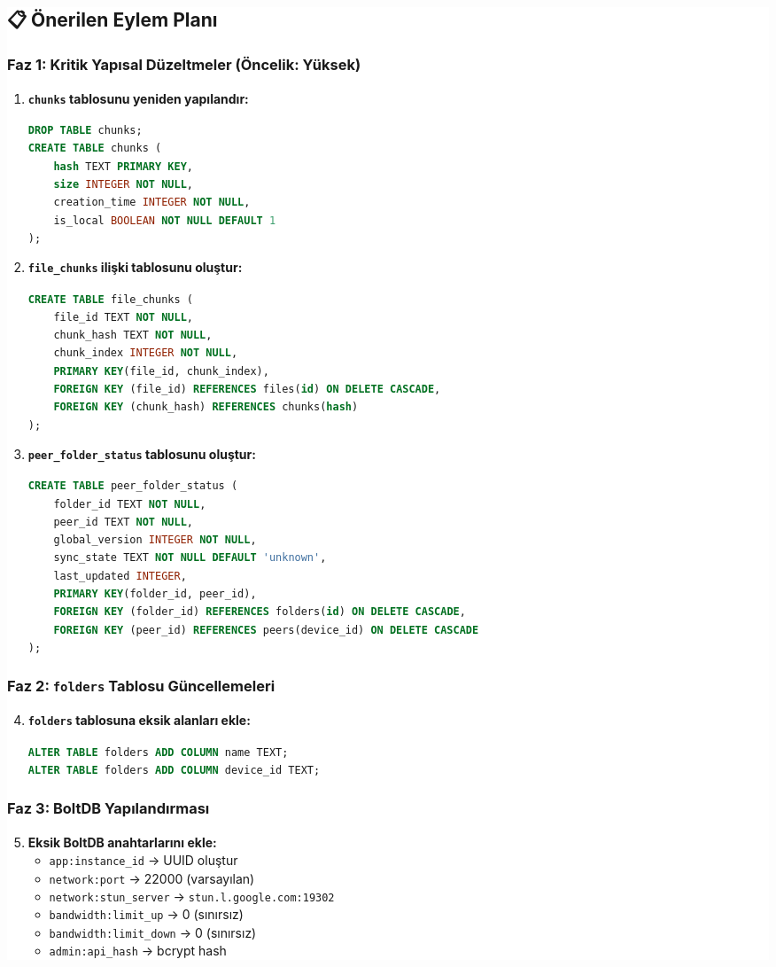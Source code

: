 ## 📋 Önerilen Eylem Planı

### Faz 1: Kritik Yapısal Düzeltmeler (Öncelik: Yüksek)

1. **`chunks` tablosunu yeniden yapılandır:**
   ```sql
   DROP TABLE chunks;
   CREATE TABLE chunks (
       hash TEXT PRIMARY KEY,
       size INTEGER NOT NULL,
       creation_time INTEGER NOT NULL,
       is_local BOOLEAN NOT NULL DEFAULT 1
   );
   ```

2. **`file_chunks` ilişki tablosunu oluştur:**
   ```sql
   CREATE TABLE file_chunks (
       file_id TEXT NOT NULL,
       chunk_hash TEXT NOT NULL,
       chunk_index INTEGER NOT NULL,
       PRIMARY KEY(file_id, chunk_index),
       FOREIGN KEY (file_id) REFERENCES files(id) ON DELETE CASCADE,
       FOREIGN KEY (chunk_hash) REFERENCES chunks(hash)
   );
   ```

3. **`peer_folder_status` tablosunu oluştur:**
   ```sql
   CREATE TABLE peer_folder_status (
       folder_id TEXT NOT NULL,
       peer_id TEXT NOT NULL,
       global_version INTEGER NOT NULL,
       sync_state TEXT NOT NULL DEFAULT 'unknown',
       last_updated INTEGER,
       PRIMARY KEY(folder_id, peer_id),
       FOREIGN KEY (folder_id) REFERENCES folders(id) ON DELETE CASCADE,
       FOREIGN KEY (peer_id) REFERENCES peers(device_id) ON DELETE CASCADE
   );
   ```

### Faz 2: `folders` Tablosu Güncellemeleri

4. **`folders` tablosuna eksik alanları ekle:**
   ```sql
   ALTER TABLE folders ADD COLUMN name TEXT;
   ALTER TABLE folders ADD COLUMN device_id TEXT;
   ```

### Faz 3: BoltDB Yapılandırması

5. **Eksik BoltDB anahtarlarını ekle:**
   - `app:instance_id` → UUID oluştur
   - `network:port` → 22000 (varsayılan)
   - `network:stun_server` → `stun.l.google.com:19302`
   - `bandwidth:limit_up` → 0 (sınırsız)
   - `bandwidth:limit_down` → 0 (sınırsız)
   - `admin:api_hash` → bcrypt hash
